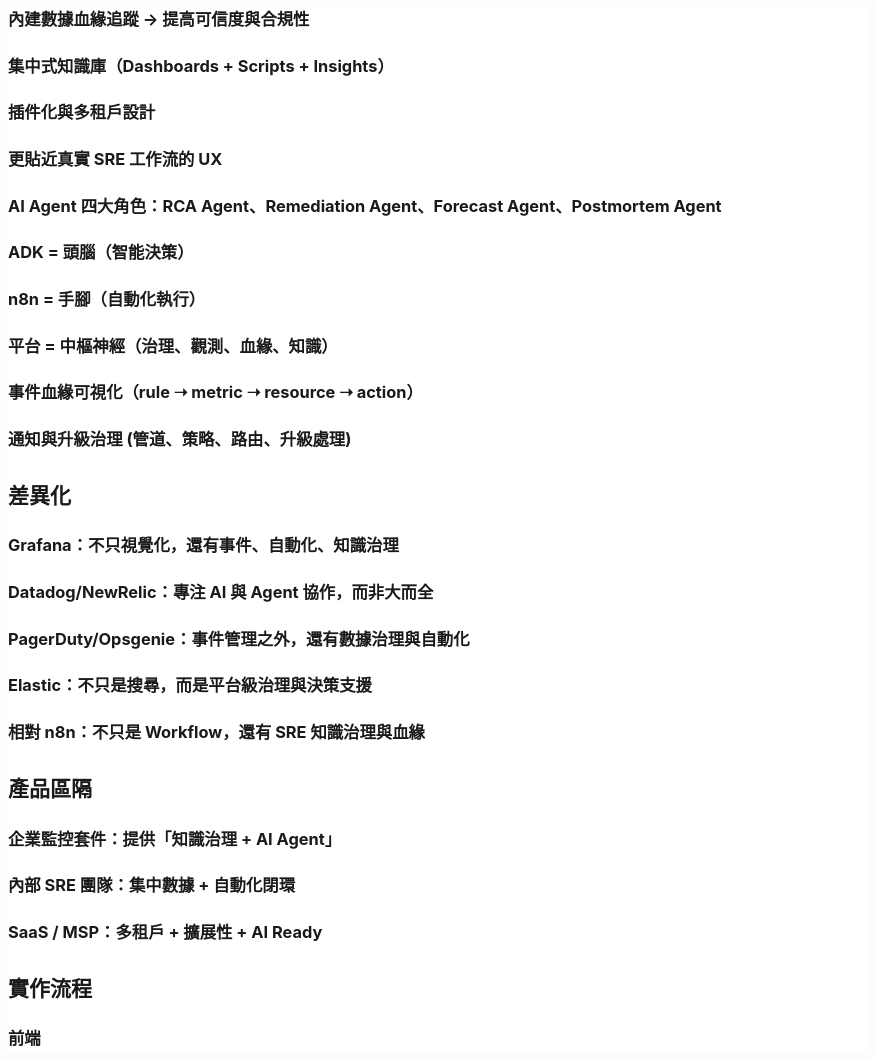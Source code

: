 ### 內建數據血緣追蹤 → 提高可信度與合規性

### 集中式知識庫（Dashboards + Scripts + Insights）

### 插件化與多租戶設計

### 更貼近真實 SRE 工作流的 UX

### AI Agent 四大角色：RCA Agent、Remediation Agent、Forecast Agent、Postmortem Agent

### ADK = 頭腦（智能決策）

### n8n = 手腳（自動化執行）

### 平台 = 中樞神經（治理、觀測、血緣、知識）

### 事件血緣可視化（rule ➝ metric ➝ resource ➝ action）

### 通知與升級治理 (管道、策略、路由、升級處理)

## 差異化

### Grafana：不只視覺化，還有事件、自動化、知識治理

### Datadog/NewRelic：專注 AI 與 Agent 協作，而非大而全

### PagerDuty/Opsgenie：事件管理之外，還有數據治理與自動化

### Elastic：不只是搜尋，而是平台級治理與決策支援

### 相對 n8n：不只是 Workflow，還有 SRE 知識治理與血緣

## 產品區隔

### 企業監控套件：提供「知識治理 + AI Agent」

### 內部 SRE 團隊：集中數據 + 自動化閉環

### SaaS / MSP：多租戶 + 擴展性 + AI Ready

## 實作流程

### 前端
